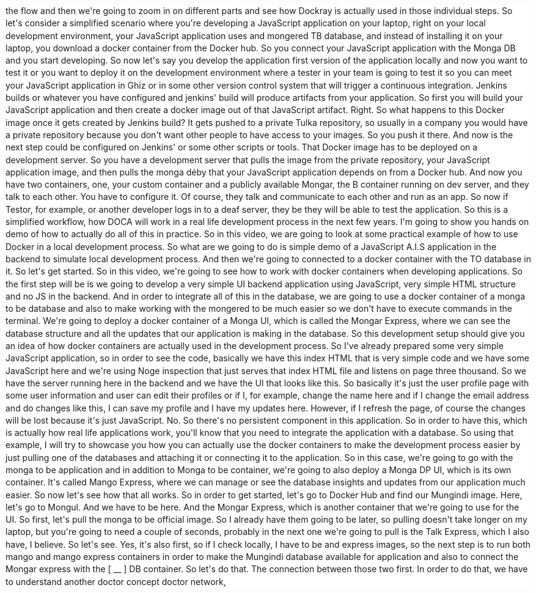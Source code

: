 the flow and then we're going to zoom in on different parts and see how Dockray is actually used in those individual steps. So let's consider a simplified scenario where you're developing a JavaScript application on your laptop, right on your local development environment, your JavaScript application uses and mongered TB database, and instead of installing it on your laptop, you download a docker container from the Docker hub. So you connect your JavaScript application with the Monga DB and you start developing. So now let's say you develop the application first version of the application locally and now you want to test it or you want to deploy it on the development environment where a tester in your team is going to test it so you can meet your JavaScript application in Ghiz or in some other version control system that will trigger a continuous integration. Jenkins builds or whatever you have configured and jenkins' build will produce artifacts from your application. So first you will build your JavaScript application and then create a docker image out of that JavaScript artifact. Right. So what happens to this Docker image once it gets created by Jenkins build? It gets pushed to a private Tulka repository, so usually in a company you would have a private repository because you don't want other people to have access to your images. So you push it there. And now is the next step could be configured on Jenkins' or some other scripts or tools. That Docker image has to be deployed on a development server. So you have a development server that pulls the image from the private repository, your JavaScript application image, and then pulls the monga déby that your JavaScript application depends on from a Docker hub. And now you have two containers, one, your custom container and a publicly available Mongar, the B container running on dev server, and they talk to each other. You have to configure it. Of course, they talk and communicate to each other and run as an app. So now if Testor, for example, or another developer logs in to a deaf server, they be they will be able to test the application. So this is a simplified workflow, how DOCA will work in a real life development process in the next few years. I'm going to show you hands on demo of how to actually do all of this in practice. So in this video, we are going to look at some practical example of how to use Docker in a local development process. So what are we going to do is simple demo of a JavaScript A.I.S application in the backend to simulate local development process. And then we're going to connected to a docker container with the TO database in it. So let's get started. So in this video, we're going to see how to work with docker containers when developing applications. So the first step will be is we going to develop a very simple UI backend application using JavaScript, very simple HTML structure and no JS in the backend. And in order to integrate all of this in the database, we are going to use a docker container of a monga to be database and also to make working with the mongered to be much easier so we don't have to execute commands in the terminal. We're going to deploy a docker container of a Monga UI, which is called the Mongar Express, where we can see the database structure and all the updates that our application is making in the database. So this development setup should give you an idea of how docker containers are actually used in the development process. So I've already prepared some very simple JavaScript application, so in order to see the code, basically we have this index HTML that is very simple code and we have some JavaScript here and we're using Noge inspection that just serves that index HTML file and listens on page three thousand. So we have the server running here in the backend and we have the UI that looks like this. So basically it's just the user profile page with some user information and user can edit their profiles or if I, for example, change the name here and if I change the email address and do changes like this, I can save my profile and I have my updates here. However, if I refresh the page, of course the changes will be lost because it's just JavaScript. No. So there's no persistent component in this application. So in order to have this, which is actually how real life applications work, you'll know that you need to integrate the application with a database. So using that example, I will try to showcase you how you can actually use the docker containers to make the development process easier by just pulling one of the databases and attaching it or connecting it to the application. So in this case, we're going to go with the monga to be application and in addition to Monga to be container, we're going to also deploy a Monga DP UI, which is its own container. It's called Mango Express, where we can manage or see the database insights and updates from our application much easier. So now let's see how that all works. So in order to get started, let's go to Docker Hub and find our Mungindi image. Here, let's go to Mongul. And we have to be here. And the Mongar Express, which is another container that we're going to use for the UI. So first, let's pull the monga to be official image. So I already have them going to be later, so pulling doesn't take longer on my laptop, but you're going to need a couple of seconds, probably in the next one we're going to pull is the Talk Express, which I also have, I believe. So let's see. Yes, it's also first, so if I check locally, I have to be and express images, so the next step is to run both mango and mango express containers in order to make the Mungindi database available for application and also to connect the Mongar express with the [ __ ] DB container. So let's do that. The connection between those two first. In order to do that, we have to understand another doctor concept doctor network,